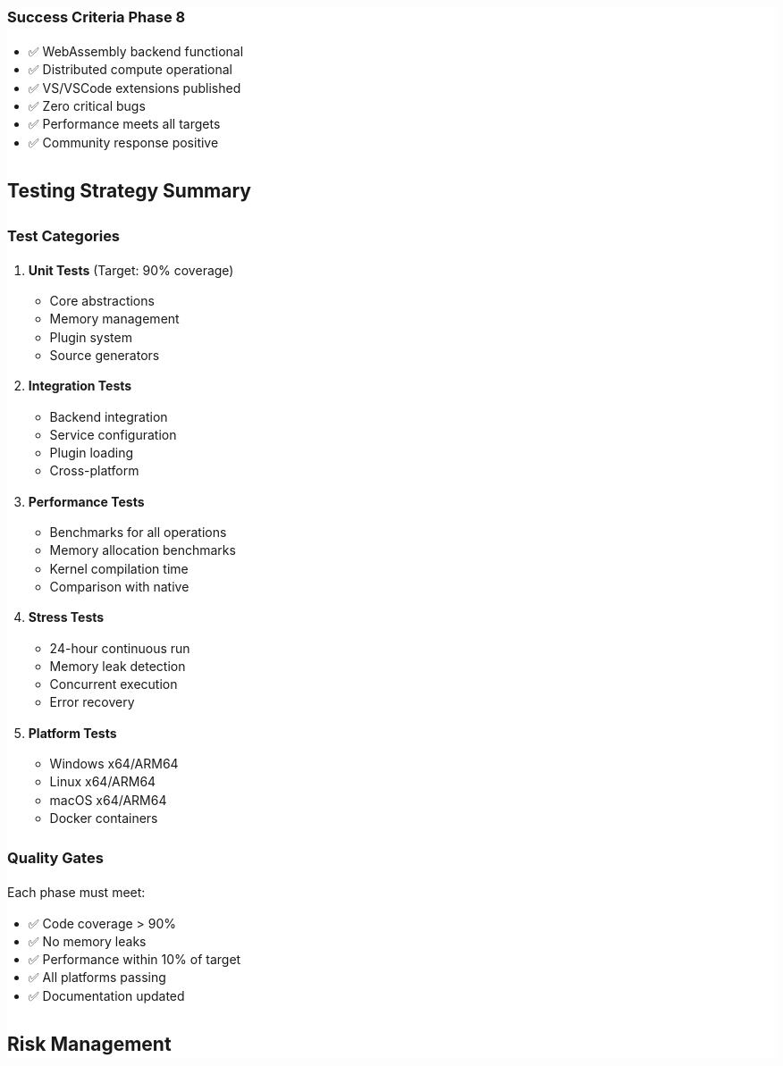 ### Success Criteria Phase 8
- ✅ WebAssembly backend functional
- ✅ Distributed compute operational
- ✅ VS/VSCode extensions published
- ✅ Zero critical bugs
- ✅ Performance meets all targets
- ✅ Community response positive

## Testing Strategy Summary

### Test Categories

1. **Unit Tests** (Target: 90% coverage)
   - Core abstractions
   - Memory management
   - Plugin system
   - Source generators

2. **Integration Tests**
   - Backend integration
   - Service configuration
   - Plugin loading
   - Cross-platform

3. **Performance Tests**
   - Benchmarks for all operations
   - Memory allocation benchmarks
   - Kernel compilation time
   - Comparison with native

4. **Stress Tests**
   - 24-hour continuous run
   - Memory leak detection
   - Concurrent execution
   - Error recovery

5. **Platform Tests**
   - Windows x64/ARM64
   - Linux x64/ARM64
   - macOS x64/ARM64
   - Docker containers

### Quality Gates

Each phase must meet:
- ✅ Code coverage > 90%
- ✅ No memory leaks
- ✅ Performance within 10% of target
- ✅ All platforms passing
- ✅ Documentation updated

## Risk Management
